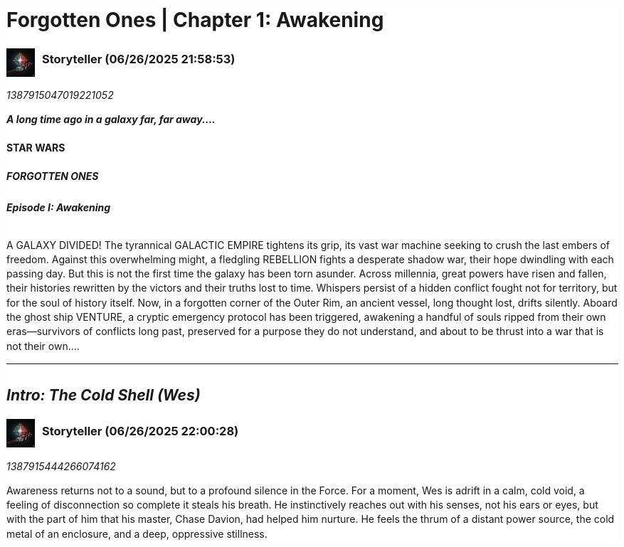 ﻿# Forgotten Ones | Chapter 1: Awakening

<img src="avatars/1387914432989892838/b8ff56e6117f4cd57f52136a4c89f939.png" alt="avatar" style="width: 40px; height: 40px; margin-right: 10px;" width="40" height="40" align="left">

### **Storyteller** (06/26/2025 21:58:53) <br style='clear: both;'>

*1387915047019221052*

***A long time ago in a galaxy far, far away....***

#### **STAR WARS**
##### **FORGOTTEN ONES**
###### **Episode I: Awakening**

A GALAXY DIVIDED! The tyrannical GALACTIC EMPIRE tightens its grip, its vast war machine seeking to crush the last embers of freedom. Against this overwhelming might, a fledgling REBELLION fights a desperate shadow war, their hope dwindling with each passing day.
But this is not the first time the galaxy has been torn asunder. Across millennia, great powers have risen and fallen, their histories rewritten by the victors and their truths lost to time. Whispers persist of a hidden conflict fought not for territory, but for the soul of history itself.
Now, in a forgotten corner of the Outer Rim, an ancient vessel, long thought lost, drifts silently. Aboard the ghost ship VENTURE, a cryptic emergency protocol has been triggered, awakening a handful of souls ripped from their own eras—survivors of conflicts long past, preserved for a purpose they do not understand, and about to be thrust into a war that is not their own….

---

## *Intro: The Cold Shell (Wes)*
<img src="avatars/1387914432989892838/b8ff56e6117f4cd57f52136a4c89f939.png" alt="avatar" style="width: 40px; height: 40px; margin-right: 10px;" width="40" height="40" align="left">

### **Storyteller** (06/26/2025 22:00:28) <br style='clear: both;'>

*1387915444266074162*

Awareness returns not to a sound, but to a profound silence in the Force. For a moment, Wes is adrift in a calm, cold void, a feeling of disconnection so complete it steals his breath. He instinctively reaches out with his senses, not his ears or eyes, but with the part of him that his master, Chase Davion, had helped him nurture. He feels the thrum of a distant power source, the cold metal of an enclosure, and a deep, oppressive stillness.
